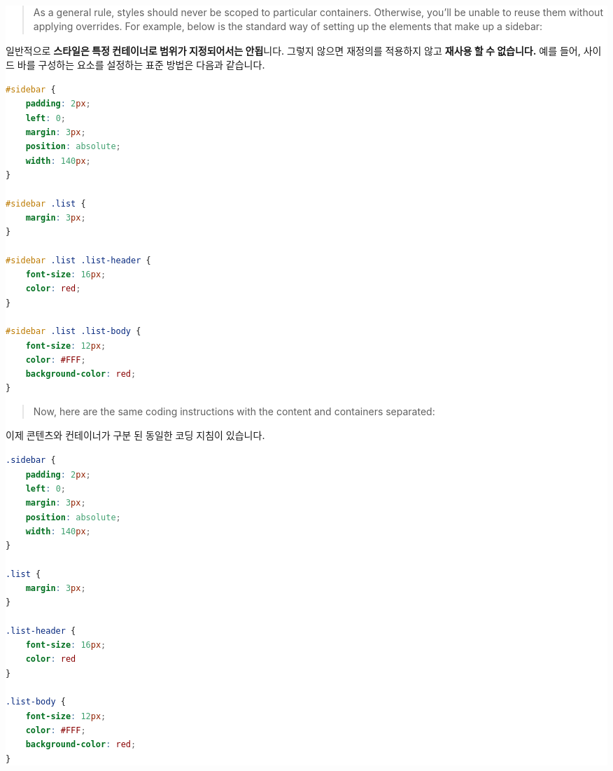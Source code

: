 >As a general rule, styles should never be scoped to particular containers. Otherwise, you’ll be unable to reuse them without applying overrides. For example, below is the standard way of setting up the elements that make up a sidebar:

일반적으로 **스타일은 특정 컨테이너로 범위가 지정되어서는 안됩**니다. 그렇지 않으면 재정의를 적용하지 않고 **재사용 할 수 없습니다.** 예를 들어, 사이드 바를 구성하는 요소를 설정하는 표준 방법은 다음과 같습니다.

```css
#sidebar {
    padding: 2px;
    left: 0;
    margin: 3px;
    position: absolute;
    width: 140px;
}

#sidebar .list {
    margin: 3px;
}

#sidebar .list .list-header {
    font-size: 16px;
    color: red;
}

#sidebar .list .list-body {
    font-size: 12px;
    color: #FFF;
    background-color: red;
}
```

>Now, here are the same coding instructions with the content and containers separated:

이제 콘텐츠와 컨테이너가 구분 된 동일한 코딩 지침이 있습니다.

```css
.sidebar {
    padding: 2px;
    left: 0;
    margin: 3px;
    position: absolute;
    width: 140px;
}

.list {
    margin: 3px;
}

.list-header {
    font-size: 16px;
    color: red
}

.list-body {
    font-size: 12px;
    color: #FFF;
    background-color: red;
}
```
